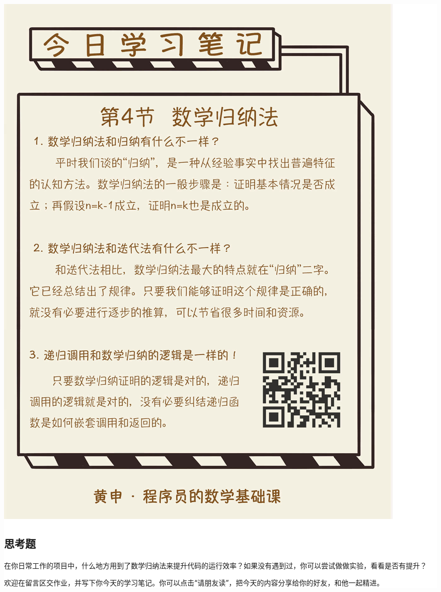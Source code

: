 ![](./httpsstatic001geekbangorgresourceimage0d810dc6eaf8597eccad3ee4411e14acf081.jpg)

## 思考题

在你日常工作的项目中，什么地方用到了数学归纳法来提升代码的运行效率？如果没有遇到过，你可以尝试做做实验，看看是否有提升？

欢迎在留言区交作业，并写下你今天的学习笔记。你可以点击“请朋友读”，把今天的内容分享给你的好友，和他一起精进。